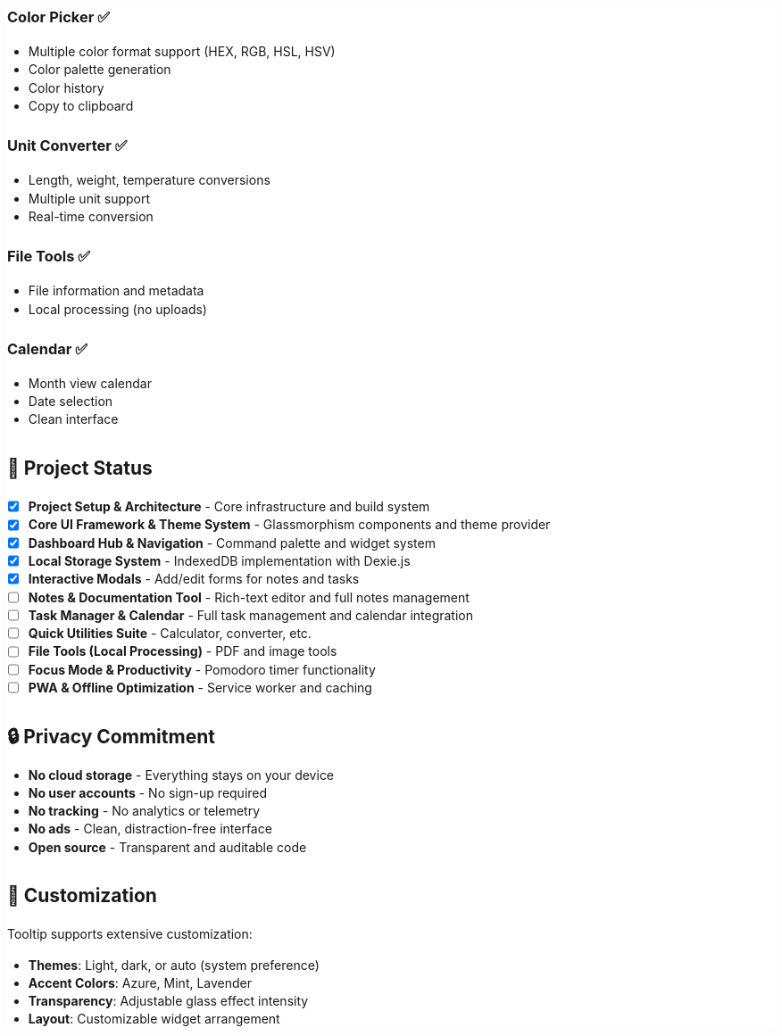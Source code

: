 ### Color Picker ✅
- Multiple color format support (HEX, RGB, HSL, HSV)
- Color palette generation
- Color history
- Copy to clipboard

### Unit Converter ✅
- Length, weight, temperature conversions
- Multiple unit support
- Real-time conversion

### File Tools ✅
- File information and metadata
- Local processing (no uploads)

### Calendar ✅
- Month view calendar
- Date selection
- Clean interface

## 🎯 Project Status

- [x] **Project Setup & Architecture** - Core infrastructure and build system
- [x] **Core UI Framework & Theme System** - Glassmorphism components and theme provider
- [x] **Dashboard Hub & Navigation** - Command palette and widget system
- [x] **Local Storage System** - IndexedDB implementation with Dexie.js
- [x] **Interactive Modals** - Add/edit forms for notes and tasks
- [ ] **Notes & Documentation Tool** - Rich-text editor and full notes management
- [ ] **Task Manager & Calendar** - Full task management and calendar integration
- [ ] **Quick Utilities Suite** - Calculator, converter, etc.
- [ ] **File Tools (Local Processing)** - PDF and image tools
- [ ] **Focus Mode & Productivity** - Pomodoro timer functionality
- [ ] **PWA & Offline Optimization** - Service worker and caching

## 🔒 Privacy Commitment

- **No cloud storage** - Everything stays on your device
- **No user accounts** - No sign-up required
- **No tracking** - No analytics or telemetry
- **No ads** - Clean, distraction-free interface
- **Open source** - Transparent and auditable code

## 🎨 Customization

Tooltip supports extensive customization:
- **Themes**: Light, dark, or auto (system preference)
- **Accent Colors**: Azure, Mint, Lavender
- **Transparency**: Adjustable glass effect intensity
- **Layout**: Customizable widget arrangement
